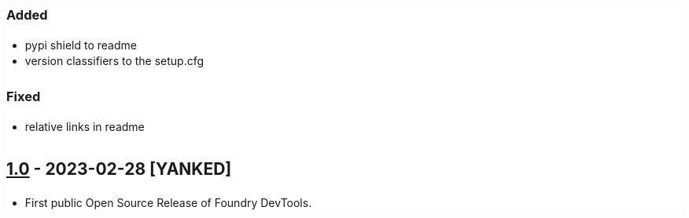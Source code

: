 ### Added

- pypi shield to readme
- version classifiers to the setup.cfg

### Fixed

- relative links in readme

## [1.0] - 2023-02-28 [YANKED]

- First public Open Source Release of Foundry DevTools.

[Keep a Changelog]: https://keepachangelog.com/en/1.0.0/
[Semantic Versioning]: https://semver.org/spec/v2.0.0.html
[1.4.2]: https://github.com/emdgroup/foundry-dev-tools/compare/v1.4.1...v1.4.2
[1.4.1]: https://github.com/emdgroup/foundry-dev-tools/compare/v1.4.0...v1.4.1
[1.4.0]: https://github.com/emdgroup/foundry-dev-tools/compare/v1.3.5...v1.4.0
[1.3.5]: https://github.com/emdgroup/foundry-dev-tools/compare/v1.3.4...v1.3.5
[1.3.4]: https://github.com/emdgroup/foundry-dev-tools/compare/v1.3.3...v1.3.4
[1.3.3]: https://github.com/emdgroup/foundry-dev-tools/compare/v1.3.2...v1.3.3
[1.3.2]: https://github.com/emdgroup/foundry-dev-tools/compare/v1.3.1...v1.3.2
[1.3.1]: https://github.com/emdgroup/foundry-dev-tools/compare/v1.3...v1.3.1
[1.3]: https://github.com/emdgroup/foundry-dev-tools/compare/v1.2...v1.3
[1.2]: https://github.com/emdgroup/foundry-dev-tools/compare/v1.1...v1.2
[1.1]: https://github.com/emdgroup/foundry-dev-tools/compare/v1.0.12...v1.1
[1.0.12]: https://github.com/emdgroup/foundry-dev-tools/compare/v1.0.11...v1.0.12
[1.0.11]: https://github.com/emdgroup/foundry-dev-tools/compare/v1.0.10...v1.0.11
[1.0.10]: https://github.com/emdgroup/foundry-dev-tools/compare/v1.0.9...v1.0.10
[1.0.9]: https://github.com/emdgroup/foundry-dev-tools/compare/v1.0.8...v1.0.9
[1.0.8]: https://github.com/emdgroup/foundry-dev-tools/compare/v1.0.7...v1.0.8
[1.0.7]: https://github.com/emdgroup/foundry-dev-tools/compare/v1.0.6...v1.0.7
[1.0.6]: https://github.com/emdgroup/foundry-dev-tools/compare/v1.0.5...v1.0.6
[1.0.5]: https://github.com/emdgroup/foundry-dev-tools/compare/v1.0.4...v1.0.5
[1.0.4]: https://github.com/emdgroup/foundry-dev-tools/compare/v1.0.3...v1.0.4
[1.0.3]: https://github.com/emdgroup/foundry-dev-tools/compare/v1.0.2...v1.0.3
[1.0.2]: https://github.com/emdgroup/foundry-dev-tools/releases/tag/v1.0.2
[1.0.1]: https://github.com/emdgroup/foundry-dev-tools
[1.0]: https://github.com/emdgroup/foundry-dev-tools
